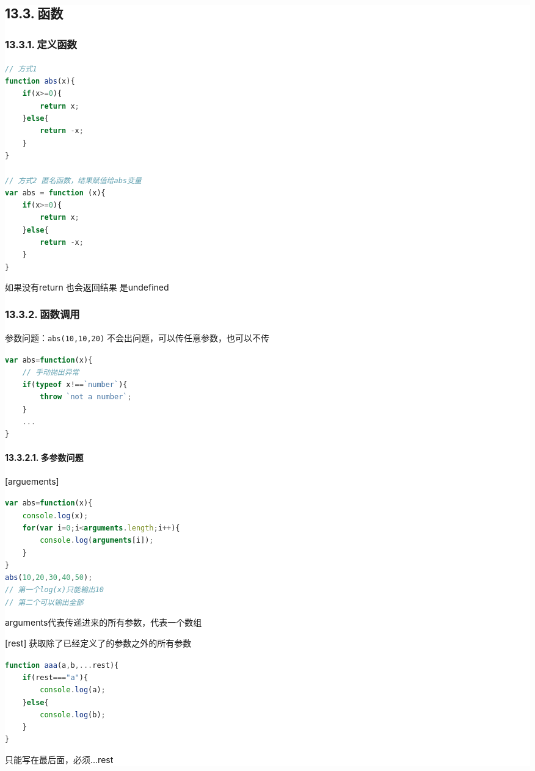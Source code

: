 ## 13.3. 函数
### 13.3.1. 定义函数
```javascript
// 方式1
function abs(x){
    if(x>=0){
        return x;
    }else{
        return -x;
    }
}

// 方式2 匿名函数，结果赋值给abs变量
var abs = function (x){
    if(x>=0){
        return x;
    }else{
        return -x;
    }
}
```
如果没有return 也会返回结果 是undefined

### 13.3.2. 函数调用
参数问题：`abs(10,10,20)` 不会出问题，可以传任意参数，也可以不传

```javascript
var abs=function(x){
    // 手动抛出异常
    if(typeof x!==`number`){
        throw `not a number`;
    }
    ...
}
```
#### 13.3.2.1. 多参数问题
[arguements]
```javascript
var abs=function(x){
    console.log(x);
    for(var i=0;i<arguments.length;i++){
        console.log(arguments[i]);
    }
}
abs(10,20,30,40,50);
// 第一个log(x)只能输出10
// 第二个可以输出全部
```
arguments代表传递进来的所有参数，代表一个数组

[rest]
获取除了已经定义了的参数之外的所有参数
```javascript
function aaa(a,b,...rest){
    if(rest==="a"){
        console.log(a);
    }else{
        console.log(b);
    }
}
```
只能写在最后面，必须...rest
